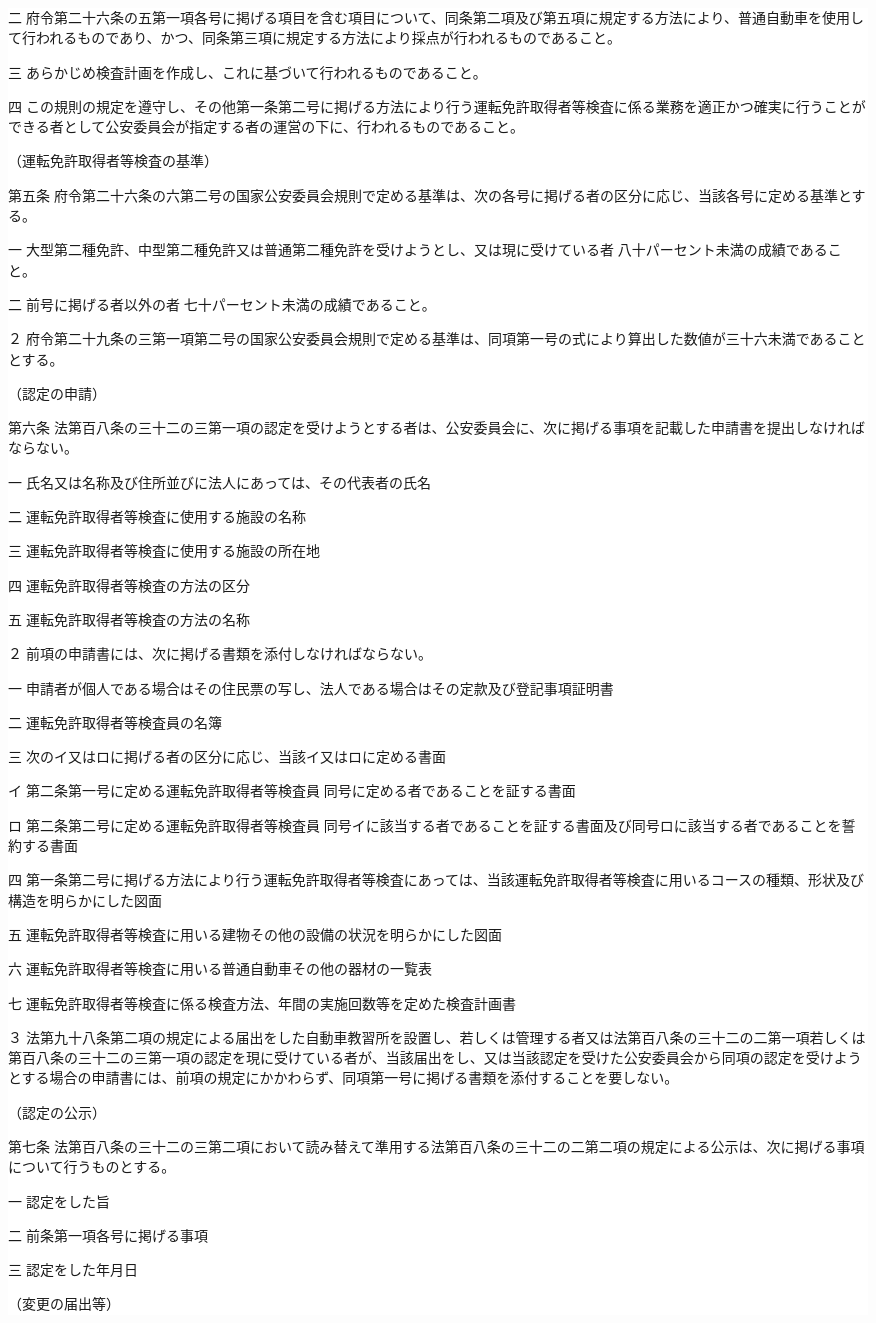 二 府令第二十六条の五第一項各号に掲げる項目を含む項目について、同条第二項及び第五項に規定する方法により、普通自動車を使用して行われるものであり、かつ、同条第三項に規定する方法により採点が行われるものであること。

三 あらかじめ検査計画を作成し、これに基づいて行われるものであること。

四 この規則の規定を遵守し、その他第一条第二号に掲げる方法により行う運転免許取得者等検査に係る業務を適正かつ確実に行うことができる者として公安委員会が指定する者の運営の下に、行われるものであること。

（運転免許取得者等検査の基準）

第五条 府令第二十六条の六第二号の国家公安委員会規則で定める基準は、次の各号に掲げる者の区分に応じ、当該各号に定める基準とする。

一 大型第二種免許、中型第二種免許又は普通第二種免許を受けようとし、又は現に受けている者 八十パーセント未満の成績であること。

二 前号に掲げる者以外の者 七十パーセント未満の成績であること。

２ 府令第二十九条の三第一項第二号の国家公安委員会規則で定める基準は、同項第一号の式により算出した数値が三十六未満であることとする。

（認定の申請）

第六条 法第百八条の三十二の三第一項の認定を受けようとする者は、公安委員会に、次に掲げる事項を記載した申請書を提出しなければならない。

一 氏名又は名称及び住所並びに法人にあっては、その代表者の氏名

二 運転免許取得者等検査に使用する施設の名称

三 運転免許取得者等検査に使用する施設の所在地

四 運転免許取得者等検査の方法の区分

五 運転免許取得者等検査の方法の名称

２ 前項の申請書には、次に掲げる書類を添付しなければならない。

一 申請者が個人である場合はその住民票の写し、法人である場合はその定款及び登記事項証明書

二 運転免許取得者等検査員の名簿

三 次のイ又はロに掲げる者の区分に応じ、当該イ又はロに定める書面

イ 第二条第一号に定める運転免許取得者等検査員 同号に定める者であることを証する書面

ロ 第二条第二号に定める運転免許取得者等検査員 同号イに該当する者であることを証する書面及び同号ロに該当する者であることを誓約する書面

四 第一条第二号に掲げる方法により行う運転免許取得者等検査にあっては、当該運転免許取得者等検査に用いるコースの種類、形状及び構造を明らかにした図面

五 運転免許取得者等検査に用いる建物その他の設備の状況を明らかにした図面

六 運転免許取得者等検査に用いる普通自動車その他の器材の一覧表

七 運転免許取得者等検査に係る検査方法、年間の実施回数等を定めた検査計画書

３ 法第九十八条第二項の規定による届出をした自動車教習所を設置し、若しくは管理する者又は法第百八条の三十二の二第一項若しくは第百八条の三十二の三第一項の認定を現に受けている者が、当該届出をし、又は当該認定を受けた公安委員会から同項の認定を受けようとする場合の申請書には、前項の規定にかかわらず、同項第一号に掲げる書類を添付することを要しない。

（認定の公示）

第七条 法第百八条の三十二の三第二項において読み替えて準用する法第百八条の三十二の二第二項の規定による公示は、次に掲げる事項について行うものとする。

一 認定をした旨

二 前条第一項各号に掲げる事項

三 認定をした年月日

（変更の届出等）
